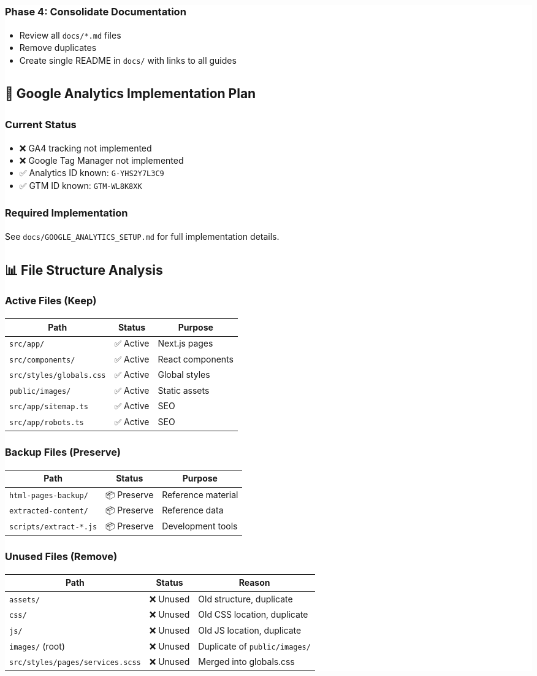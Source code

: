 ### Phase 4: Consolidate Documentation
- Review all `docs/*.md` files
- Remove duplicates
- Create single README in `docs/` with links to all guides

## 🔧 Google Analytics Implementation Plan

### Current Status
- ❌ GA4 tracking not implemented
- ❌ Google Tag Manager not implemented
- ✅ Analytics ID known: `G-YHS2Y7L3C9`
- ✅ GTM ID known: `GTM-WL8K8XK`

### Required Implementation
See `docs/GOOGLE_ANALYTICS_SETUP.md` for full implementation details.

## 📊 File Structure Analysis

### Active Files (Keep)
| Path | Status | Purpose |
|------|--------|---------|
| `src/app/` | ✅ Active | Next.js pages |
| `src/components/` | ✅ Active | React components |
| `src/styles/globals.css` | ✅ Active | Global styles |
| `public/images/` | ✅ Active | Static assets |
| `src/app/sitemap.ts` | ✅ Active | SEO |
| `src/app/robots.ts` | ✅ Active | SEO |

### Backup Files (Preserve)
| Path | Status | Purpose |
|------|--------|---------|
| `html-pages-backup/` | 📦 Preserve | Reference material |
| `extracted-content/` | 📦 Preserve | Reference data |
| `scripts/extract-*.js` | 📦 Preserve | Development tools |

### Unused Files (Remove)
| Path | Status | Reason |
|------|--------|--------|
| `assets/` | ❌ Unused | Old structure, duplicate |
| `css/` | ❌ Unused | Old CSS location, duplicate |
| `js/` | ❌ Unused | Old JS location, duplicate |
| `images/` (root) | ❌ Unused | Duplicate of `public/images/` |
| `src/styles/pages/services.scss` | ❌ Unused | Merged into globals.css |
